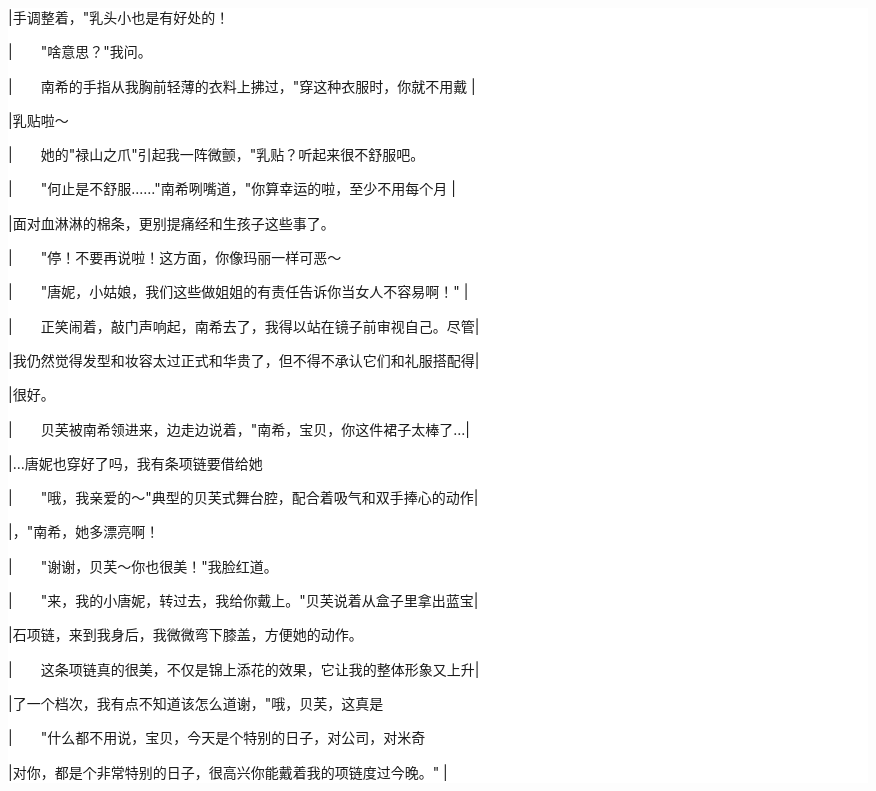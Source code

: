 |手调整着，"乳头小也是有好处的！

|　　"啥意思？"我问。

|　　南希的手指从我胸前轻薄的衣料上拂过，"穿这种衣服时，你就不用戴 |

|乳贴啦～

|　　她的"禄山之爪"引起我一阵微颤，"乳贴？听起来很不舒服吧。

|　　"何止是不舒服......"南希咧嘴道，"你算幸运的啦，至少不用每个月 |

|面对血淋淋的棉条，更别提痛经和生孩子这些事了。

|　　"停！不要再说啦！这方面，你像玛丽一样可恶～

|　　"唐妮，小姑娘，我们这些做姐姐的有责任告诉你当女人不容易啊！"  |

|　　正笑闹着，敲门声响起，南希去了，我得以站在镜子前审视自己。尽管|

|我仍然觉得发型和妆容太过正式和华贵了，但不得不承认它们和礼服搭配得|

|很好。

|　　贝芙被南希领进来，边走边说着，"南希，宝贝，你这件裙子太棒了...|

|...唐妮也穿好了吗，我有条项链要借给她

|　　"哦，我亲爱的～"典型的贝芙式舞台腔，配合着吸气和双手捧心的动作|

|，"南希，她多漂亮啊！

|　　"谢谢，贝芙～你也很美！"我脸红道。

|　　"来，我的小唐妮，转过去，我给你戴上。"贝芙说着从盒子里拿出蓝宝|

|石项链，来到我身后，我微微弯下膝盖，方便她的动作。

|　　这条项链真的很美，不仅是锦上添花的效果，它让我的整体形象又上升|

|了一个档次，我有点不知道该怎么道谢，"哦，贝芙，这真是

|　　"什么都不用说，宝贝，今天是个特别的日子，对公司，对米奇

|对你，都是个非常特别的日子，很高兴你能戴着我的项链度过今晚。"     |
